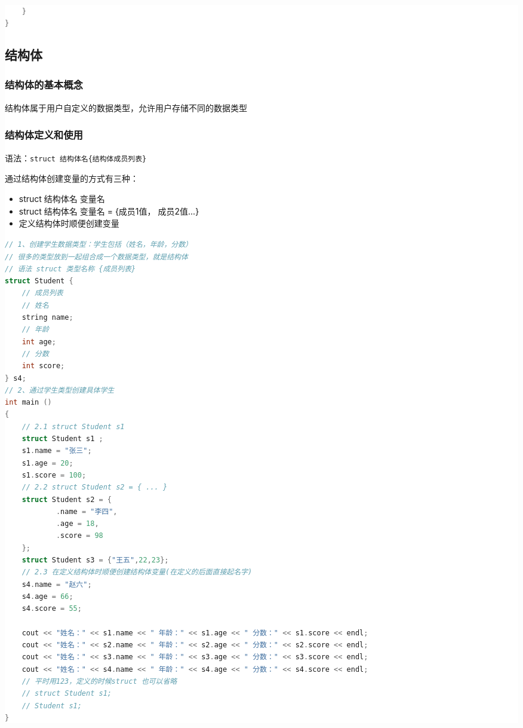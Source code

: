 ```c++
    }
}
```

## 结构体

### 结构体的基本概念

结构体属于用户自定义的数据类型，允许用户存储不同的数据类型

### 结构体定义和使用

语法：`struct 结构体名{结构体成员列表}`

通过结构体创建变量的方式有三种：

- struct 结构体名 变量名
- struct 结构体名 变量名 = {成员1值， 成员2值...}
- 定义结构体时顺便创建变量

```c++
// 1、创建学生数据类型：学生包括（姓名，年龄，分数）
// 很多的类型放到一起组合成一个数据类型，就是结构体
// 语法 struct 类型名称 {成员列表}
struct Student {
    // 成员列表
    // 姓名
    string name;
    // 年龄
    int age;
    // 分数
    int score;
} s4;
// 2、通过学生类型创建具体学生
int main ()
{
    // 2.1 struct Student s1
    struct Student s1 ;
    s1.name = "张三";
    s1.age = 20;
    s1.score = 100;
    // 2.2 struct Student s2 = { ... }
    struct Student s2 = {
            .name = "李四",
            .age = 18,
            .score = 98
    };
    struct Student s3 = {"王五",22,23};
    // 2.3 在定义结构体时顺便创建结构体变量(在定义的后面直接起名字)
    s4.name = "赵六";
    s4.age = 66;
    s4.score = 55;

    cout << "姓名：" << s1.name << " 年龄：" << s1.age << " 分数：" << s1.score << endl;
    cout << "姓名：" << s2.name << " 年龄：" << s2.age << " 分数：" << s2.score << endl;
    cout << "姓名：" << s3.name << " 年龄：" << s3.age << " 分数：" << s3.score << endl;
    cout << "姓名：" << s4.name << " 年龄：" << s4.age << " 分数：" << s4.score << endl;
    // 平时用123，定义的时候struct 也可以省略
    // struct Student s1;
    // Student s1;
}
```
